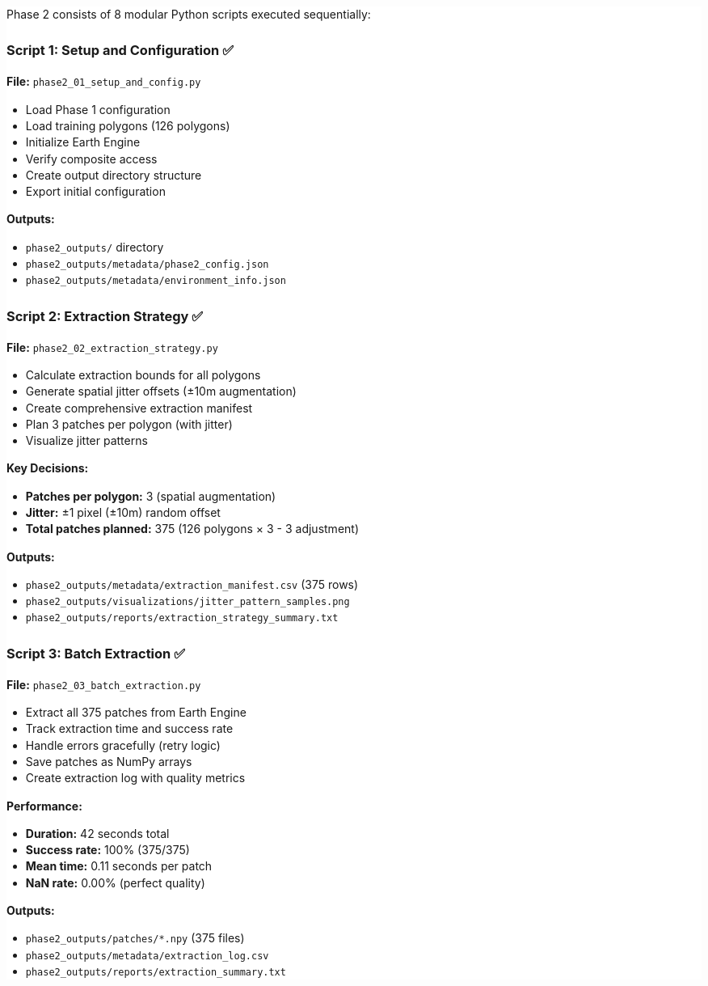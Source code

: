 Phase 2 consists of 8 modular Python scripts executed sequentially:

### Script 1: Setup and Configuration ✅
**File:** `phase2_01_setup_and_config.py`

- Load Phase 1 configuration
- Load training polygons (126 polygons)
- Initialize Earth Engine
- Verify composite access
- Create output directory structure
- Export initial configuration

**Outputs:**
- `phase2_outputs/` directory
- `phase2_outputs/metadata/phase2_config.json`
- `phase2_outputs/metadata/environment_info.json`

### Script 2: Extraction Strategy ✅
**File:** `phase2_02_extraction_strategy.py`

- Calculate extraction bounds for all polygons
- Generate spatial jitter offsets (±10m augmentation)
- Create comprehensive extraction manifest
- Plan 3 patches per polygon (with jitter)
- Visualize jitter patterns

**Key Decisions:**
- **Patches per polygon:** 3 (spatial augmentation)
- **Jitter:** ±1 pixel (±10m) random offset
- **Total patches planned:** 375 (126 polygons × 3 - 3 adjustment)

**Outputs:**
- `phase2_outputs/metadata/extraction_manifest.csv` (375 rows)
- `phase2_outputs/visualizations/jitter_pattern_samples.png`
- `phase2_outputs/reports/extraction_strategy_summary.txt`

### Script 3: Batch Extraction ✅
**File:** `phase2_03_batch_extraction.py`

- Extract all 375 patches from Earth Engine
- Track extraction time and success rate
- Handle errors gracefully (retry logic)
- Save patches as NumPy arrays
- Create extraction log with quality metrics

**Performance:**
- **Duration:** 42 seconds total
- **Success rate:** 100% (375/375)
- **Mean time:** 0.11 seconds per patch
- **NaN rate:** 0.00% (perfect quality)

**Outputs:**
- `phase2_outputs/patches/*.npy` (375 files)
- `phase2_outputs/metadata/extraction_log.csv`
- `phase2_outputs/reports/extraction_summary.txt`
